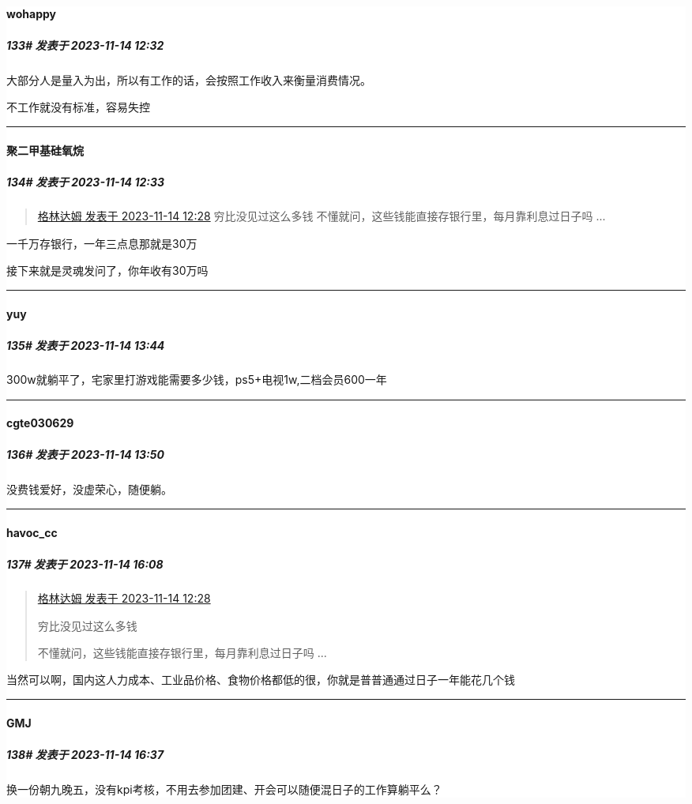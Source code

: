 ####  wohappy  
##### 133#       发表于 2023-11-14 12:32

大部分人是量入为出，所以有工作的话，会按照工作收入来衡量消费情况。

不工作就没有标准，容易失控


*****

####  聚二甲基硅氧烷  
##### 134#       发表于 2023-11-14 12:33

<blockquote><a href="httphttps://bbs.saraba1st.com/2b/forum.php?mod=redirect&amp;goto=findpost&amp;pid=63037907&amp;ptid=2160555" target="_blank">格林达姆 发表于 2023-11-14 12:28</a>
穷比没见过这么多钱
不懂就问，这些钱能直接存银行里，每月靠利息过日子吗 ...</blockquote>
一千万存银行，一年三点息那就是30万

接下来就是灵魂发问了，你年收有30万吗


*****

####  yuy  
##### 135#       发表于 2023-11-14 13:44

300w就躺平了，宅家里打游戏能需要多少钱，ps5+电视1w,二档会员600一年

*****

####  cgte030629  
##### 136#       发表于 2023-11-14 13:50

没费钱爱好，没虚荣心，随便躺。


*****

####  havoc_cc  
##### 137#       发表于 2023-11-14 16:08

<blockquote><a href="httphttps://bbs.saraba1st.com/2b/forum.php?mod=redirect&amp;goto=findpost&amp;pid=63037907&amp;ptid=2160555" target="_blank">格林达姆 发表于 2023-11-14 12:28</a>

穷比没见过这么多钱

不懂就问，这些钱能直接存银行里，每月靠利息过日子吗 ...</blockquote>
当然可以啊，国内这人力成本、工业品价格、食物价格都低的很，你就是普普通通过日子一年能花几个钱


*****

####  GMJ  
##### 138#       发表于 2023-11-14 16:37

换一份朝九晚五，没有kpi考核，不用去参加团建、开会可以随便混日子的工作算躺平么？
